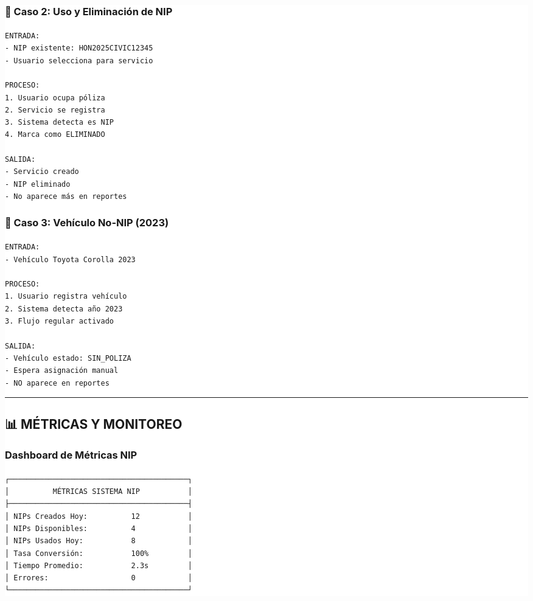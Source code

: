 ### 📝 Caso 2: Uso y Eliminación de NIP
```
ENTRADA:
- NIP existente: HON2025CIVIC12345
- Usuario selecciona para servicio

PROCESO:
1. Usuario ocupa póliza
2. Servicio se registra
3. Sistema detecta es NIP
4. Marca como ELIMINADO

SALIDA:
- Servicio creado
- NIP eliminado
- No aparece más en reportes
```

### 📝 Caso 3: Vehículo No-NIP (2023)
```
ENTRADA:
- Vehículo Toyota Corolla 2023

PROCESO:
1. Usuario registra vehículo
2. Sistema detecta año 2023
3. Flujo regular activado

SALIDA:
- Vehículo estado: SIN_POLIZA
- Espera asignación manual
- NO aparece en reportes
```

---

## 📊 MÉTRICAS Y MONITOREO

### Dashboard de Métricas NIP
```
┌─────────────────────────────────────────┐
│          MÉTRICAS SISTEMA NIP           │
├─────────────────────────────────────────┤
│ NIPs Creados Hoy:          12           │
│ NIPs Disponibles:          4            │
│ NIPs Usados Hoy:           8            │
│ Tasa Conversión:           100%         │
│ Tiempo Promedio:           2.3s         │
│ Errores:                   0            │
└─────────────────────────────────────────┘
```
